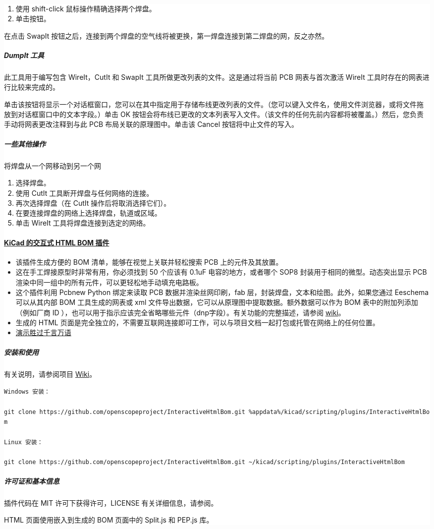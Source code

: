 1. 使用 shift-click 鼠标操作精确选择两个焊盘。
2. 单击按钮。

在点击 SwapIt 按钮之后，连接到两个焊盘的空气线将被更换，第一焊盘连接到第二焊盘的网，反之亦然。

##### DumpIt 工具

此工具用于编写包含 WireIt，CutIt 和 SwapIt 工具所做更改列表的文件。这是通过将当前 PCB 网表与首次激活 WireIt 工具时存在的网表进行比较来完成的。

单击该按钮将显示一个对话框窗口，您可以在其中指定用于存储布线更改列表的文件。（您可以键入文件名，使用文件浏览器，或将文件拖放到对话框窗口中的文本字段。）单击 OK 按钮会将布线已更改的文本列表写入文件。（该文件的任何先前内容都将被覆盖。）然后，您负责手动将网表更改注释到与此 PCB 布局关联的原理图中。单击该 Cancel 按钮将中止文件的写入。

##### 一些其他操作

将焊盘从一个网移动到另一个网

1. 选择焊盘。
2. 使用 CutIt 工具断开焊盘与任何网络的连接。
3. 再次选择焊盘（在 CutIt 操作后将取消选择它们）。
4. 在要连接焊盘的网络上选择焊盘，轨道或区域。
5. 单击 WireIt 工具将焊盘连接到选定的网络。

#### [KiCad 的交互式 HTML BOM 插件](https://github.com/openscopeproject/InteractiveHtmlBom)

- 该插件生成方便的 BOM 清单，能够在视觉上关联并轻松搜索 PCB 上的元件及其放置。
- 这在手工焊接原型时非常有用，你必须找到 50 个应该有 0.1uF 电容的地方，或者哪个 SOP8 封装用于相同的微型。动态突出显示 PCB 渲染中同一组中的所有元件，可以更轻松地手动填充电路板。
- 这个插件利用 Pcbnew Python 绑定来读取 PCB 数据并渲染丝网印刷，fab 层，封装焊盘，文本和绘图。此外，如果您通过 Eeschema 可以从其内部 BOM 工具生成的网表或 xml 文件导出数据，它可以从原理图中提取数据。额外数据可以作为 BOM 表中的附加列添加（例如厂商 ID ），也可以用于指示应该完全省略哪些元件（dnp字段）。有关功能的完整描述，请参阅 [wiki](https://github.com/openscopeproject/InteractiveHtmlBom/wiki)。
- 生成的 HTML 页面是完全独立的，不需要互联网连接即可工作，可以与项目文档一起打包或托管在网络上的任何位置。
- [演示胜过千言万语](https://openscopeproject.org/InteractiveHtmlBomDemo/)

##### 安装和使用

有关说明，请参阅项目 [Wiki](https://github.com/openscopeproject/InteractiveHtmlBom/wiki)。

```
Windows 安装：

git clone https://github.com/openscopeproject/InteractiveHtmlBom.git %appdata%/kicad/scripting/plugins/InteractiveHtmlBom

Linux 安装：

git clone https://github.com/openscopeproject/InteractiveHtmlBom.git ~/kicad/scripting/plugins/InteractiveHtmlBom

```

##### 许可证和基本信息

插件代码在 MIT 许可下获得许可，LICENSE 有关详细信息，请参阅。

HTML 页面使用嵌入到生成的 BOM 页面中的 Split.js 和 PEP.js 库。
